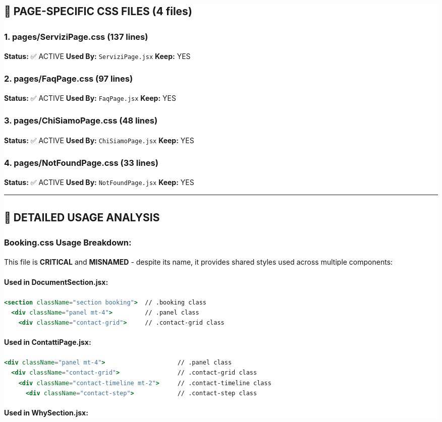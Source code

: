## 📁 PAGE-SPECIFIC CSS FILES (4 files)

### 1. **pages/ServiziPage.css** (137 lines)

**Status:** ✅ ACTIVE
**Used By:** `ServiziPage.jsx`
**Keep:** YES

### 2. **pages/FaqPage.css** (97 lines)

**Status:** ✅ ACTIVE
**Used By:** `FaqPage.jsx`
**Keep:** YES

### 3. **pages/ChiSiamoPage.css** (48 lines)

**Status:** ✅ ACTIVE
**Used By:** `ChiSiamoPage.jsx`
**Keep:** YES

### 4. **pages/NotFoundPage.css** (33 lines)

**Status:** ✅ ACTIVE
**Used By:** `NotFoundPage.jsx`
**Keep:** YES

---

## 🔎 DETAILED USAGE ANALYSIS

### Booking.css Usage Breakdown:

This file is **CRITICAL** and **MISNAMED** - despite its name, it provides shared styles used across multiple components:

#### Used in DocumentSection.jsx:

```jsx
<section className="section booking">  // .booking class
  <div className="panel mt-4">         // .panel class
    <div className="contact-grid">     // .contact-grid class
```

#### Used in ContattiPage.jsx:

```jsx
<div className="panel mt-4">                    // .panel class
  <div className="contact-grid">                // .contact-grid class
    <div className="contact-timeline mt-2">     // .contact-timeline class
      <div className="contact-step">            // .contact-step class
```

#### Used in WhySection.jsx:
